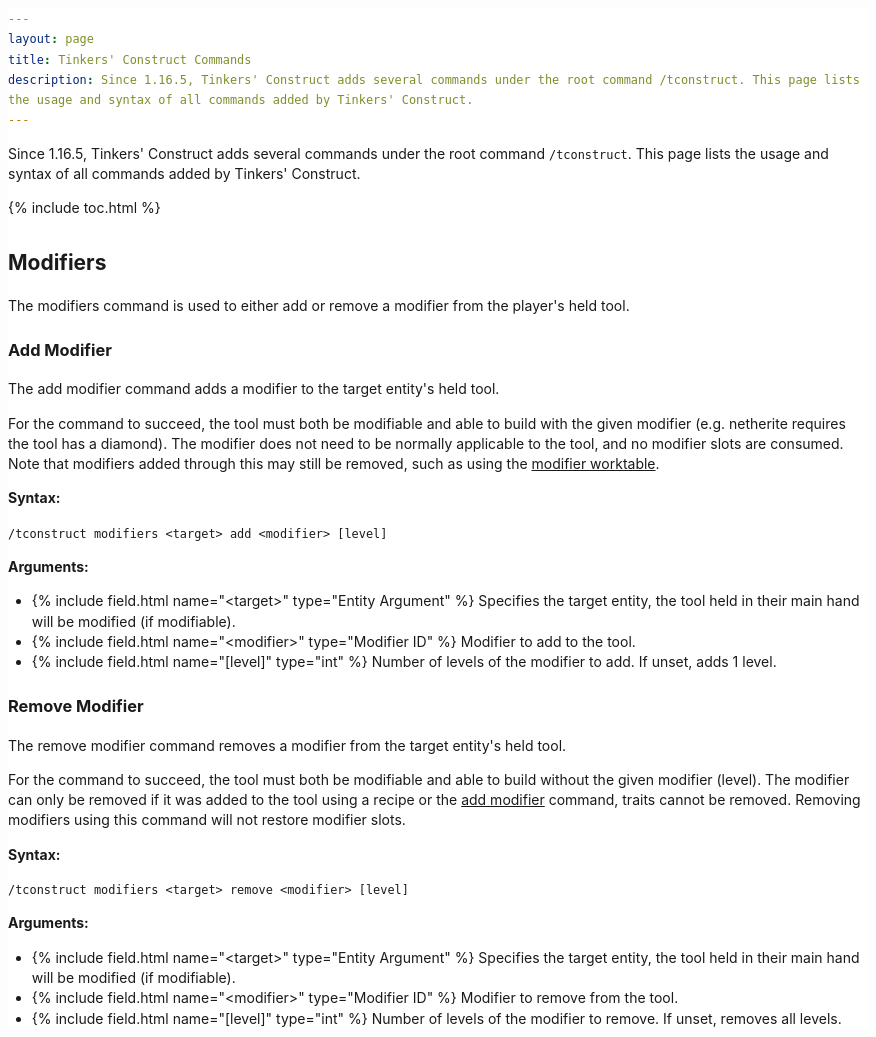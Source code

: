 ```yaml
---
layout: page
title: Tinkers' Construct Commands
description: Since 1.16.5, Tinkers' Construct adds several commands under the root command /tconstruct. This page lists the usage and syntax of all commands added by Tinkers' Construct.
---
```

Since 1.16.5, Tinkers' Construct adds several commands under the root command `/tconstruct`. This page lists the usage and syntax of all commands added by Tinkers' Construct.

{% include toc.html %}

## Modifiers

The modifiers command is used to either add or remove a modifier from the player's held tool.

### Add Modifier

The add modifier command adds a modifier to the target entity's held tool.

For the command to succeed, the tool must both be modifiable and able to build with the given modifier (e.g. netherite requires the tool has a diamond). The modifier does not need to be normally applicable to the tool, and no modifier slots are consumed. Note that modifiers added through this may still be removed, such as using the [modifier worktable](/docs/json/recipes/worktable#modifier-removal).

**Syntax:**
```
/tconstruct modifiers <target> add <modifier> [level]
```

**Arguments:**

* {% include field.html name="\<target\>" type="Entity Argument" %} Specifies the target entity, the tool held in their main hand will be modified (if modifiable).
* {% include field.html name="\<modifier\>" type="Modifier ID" %} Modifier to add to the tool.
* {% include field.html name="[level]" type="int" %} Number of levels of the modifier to add. If unset, adds 1 level.

### Remove Modifier

The remove modifier command removes a modifier from the target entity's held tool.

For the command to succeed, the tool must both be modifiable and able to build without the given modifier (level). The modifier can only be removed if it was added to the tool using a recipe or the [add modifier](#add-modifier) command, traits cannot be removed. Removing modifiers using this command will not restore modifier slots.

**Syntax:**
```
/tconstruct modifiers <target> remove <modifier> [level]
```
**Arguments:**

* {% include field.html name="\<target\>" type="Entity Argument" %} Specifies the target entity, the tool held in their main hand will be modified (if modifiable).
* {% include field.html name="\<modifier\>" type="Modifier ID" %} Modifier to remove from the tool.
* {% include field.html name="[level]" type="int" %} Number of levels of the modifier to remove. If unset, removes all levels.
